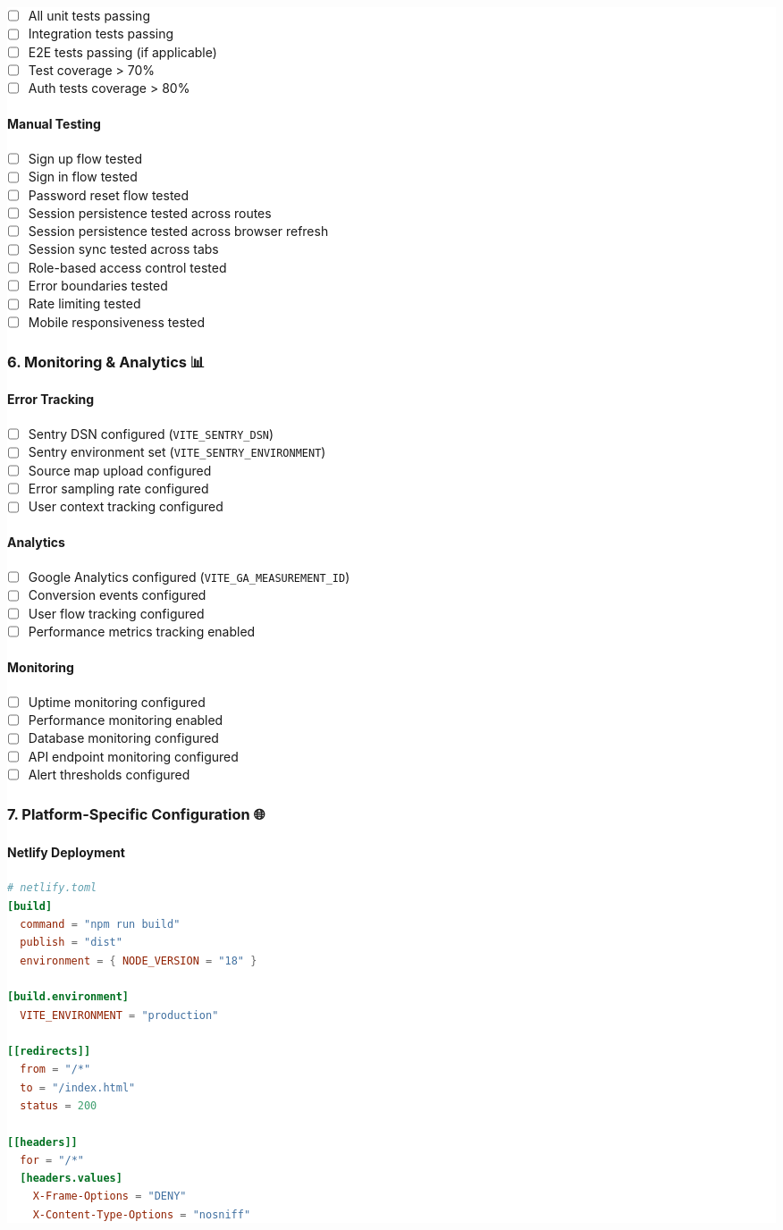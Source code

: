 - [ ] All unit tests passing
- [ ] Integration tests passing
- [ ] E2E tests passing (if applicable)
- [ ] Test coverage > 70%
- [ ] Auth tests coverage > 80%

#### Manual Testing
- [ ] Sign up flow tested
- [ ] Sign in flow tested
- [ ] Password reset flow tested
- [ ] Session persistence tested across routes
- [ ] Session persistence tested across browser refresh
- [ ] Session sync tested across tabs
- [ ] Role-based access control tested
- [ ] Error boundaries tested
- [ ] Rate limiting tested
- [ ] Mobile responsiveness tested

### 6. Monitoring & Analytics 📊

#### Error Tracking
- [ ] Sentry DSN configured (`VITE_SENTRY_DSN`)
- [ ] Sentry environment set (`VITE_SENTRY_ENVIRONMENT`)
- [ ] Source map upload configured
- [ ] Error sampling rate configured
- [ ] User context tracking configured

#### Analytics
- [ ] Google Analytics configured (`VITE_GA_MEASUREMENT_ID`)
- [ ] Conversion events configured
- [ ] User flow tracking configured
- [ ] Performance metrics tracking enabled

#### Monitoring
- [ ] Uptime monitoring configured
- [ ] Performance monitoring enabled
- [ ] Database monitoring configured
- [ ] API endpoint monitoring configured
- [ ] Alert thresholds configured

### 7. Platform-Specific Configuration 🌐

#### Netlify Deployment
```toml
# netlify.toml
[build]
  command = "npm run build"
  publish = "dist"
  environment = { NODE_VERSION = "18" }

[build.environment]
  VITE_ENVIRONMENT = "production"

[[redirects]]
  from = "/*"
  to = "/index.html"
  status = 200

[[headers]]
  for = "/*"
  [headers.values]
    X-Frame-Options = "DENY"
    X-Content-Type-Options = "nosniff"
```